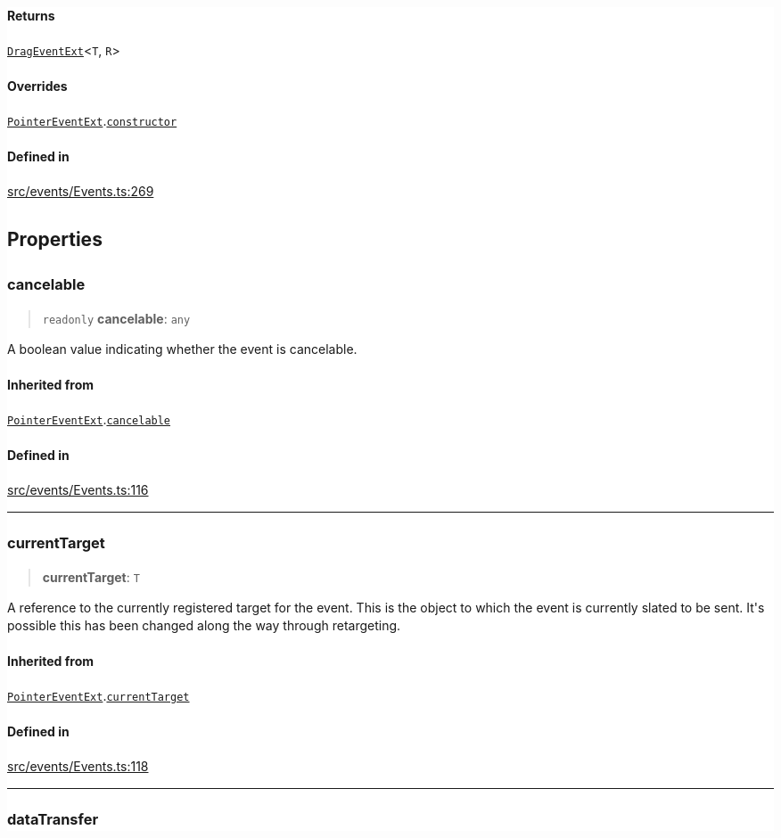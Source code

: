 #### Returns

[`DragEventExt`](/three.ez/api/classes/drageventext/)\<`T`, `R`\>

#### Overrides

[`PointerEventExt`](/three.ez/api/classes/pointereventext/).[`constructor`](/three.ez/api/classes/pointereventext/#constructors)

#### Defined in

[src/events/Events.ts:269](https://github.com/agargaro/three.ez/blob/6a659b7871154988e88d8973e76bf92863e7cc6e/src/events/Events.ts#L269)

## Properties

### cancelable

> `readonly` **cancelable**: `any`

A boolean value indicating whether the event is cancelable.

#### Inherited from

[`PointerEventExt`](/three.ez/api/classes/pointereventext/).[`cancelable`](/three.ez/api/classes/pointereventext/#cancelable)

#### Defined in

[src/events/Events.ts:116](https://github.com/agargaro/three.ez/blob/6a659b7871154988e88d8973e76bf92863e7cc6e/src/events/Events.ts#L116)

***

### currentTarget

> **currentTarget**: `T`

A reference to the currently registered target for the event. This is the object to which the event is currently slated to be sent. It's possible this has been changed along the way through retargeting.

#### Inherited from

[`PointerEventExt`](/three.ez/api/classes/pointereventext/).[`currentTarget`](/three.ez/api/classes/pointereventext/#currenttarget)

#### Defined in

[src/events/Events.ts:118](https://github.com/agargaro/three.ez/blob/6a659b7871154988e88d8973e76bf92863e7cc6e/src/events/Events.ts#L118)

***

### dataTransfer
